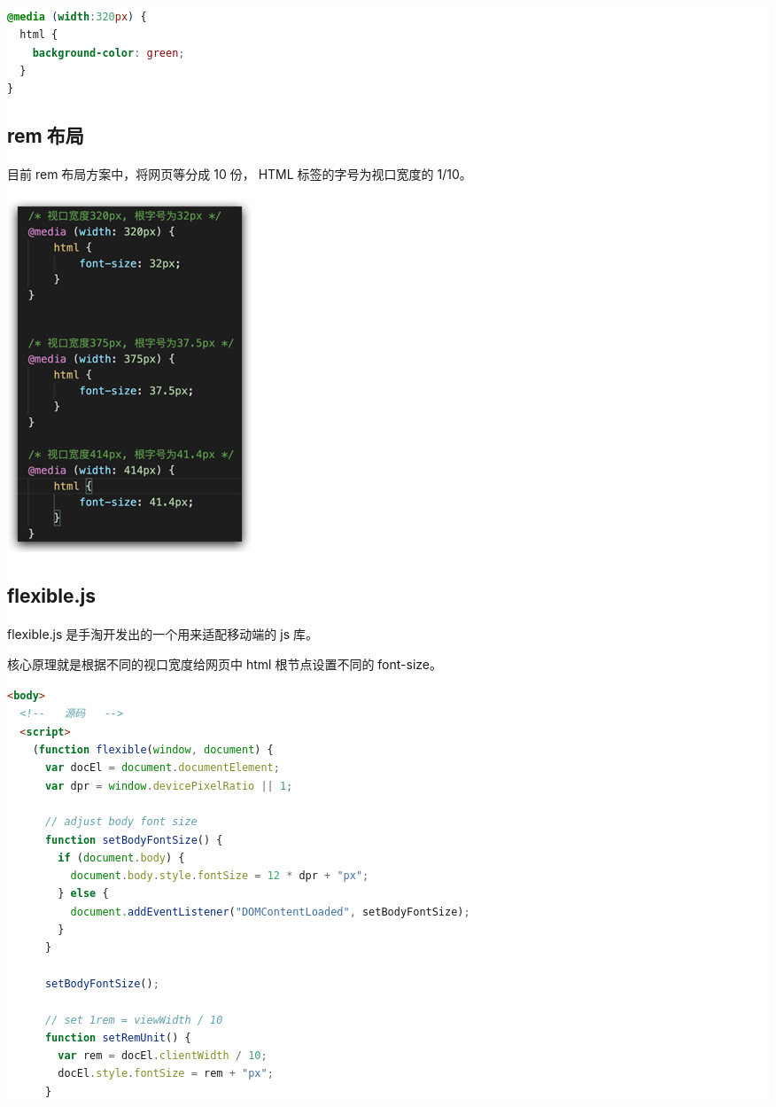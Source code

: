 ```css
@media (width:320px) {
  html {
    background-color: green;
  }
}
```

## rem 布局

目前 rem 布局方案中，将网页等分成 10 份， HTML 标签的字号为视口宽度的 1/10。

![1681811438512](../Phon/assets/1681811438512.png)

## flexible.js

flexible.js 是手淘开发出的一个用来适配移动端的 js 库。

核心原理就是根据不同的视口宽度给网页中 html 根节点设置不同的 font-size。

```html
<body>
  <!--   源码   -->
  <script>
    (function flexible(window, document) {
      var docEl = document.documentElement;
      var dpr = window.devicePixelRatio || 1;

      // adjust body font size
      function setBodyFontSize() {
        if (document.body) {
          document.body.style.fontSize = 12 * dpr + "px";
        } else {
          document.addEventListener("DOMContentLoaded", setBodyFontSize);
        }
      }

      setBodyFontSize();

      // set 1rem = viewWidth / 10
      function setRemUnit() {
        var rem = docEl.clientWidth / 10;
        docEl.style.fontSize = rem + "px";
      }
```